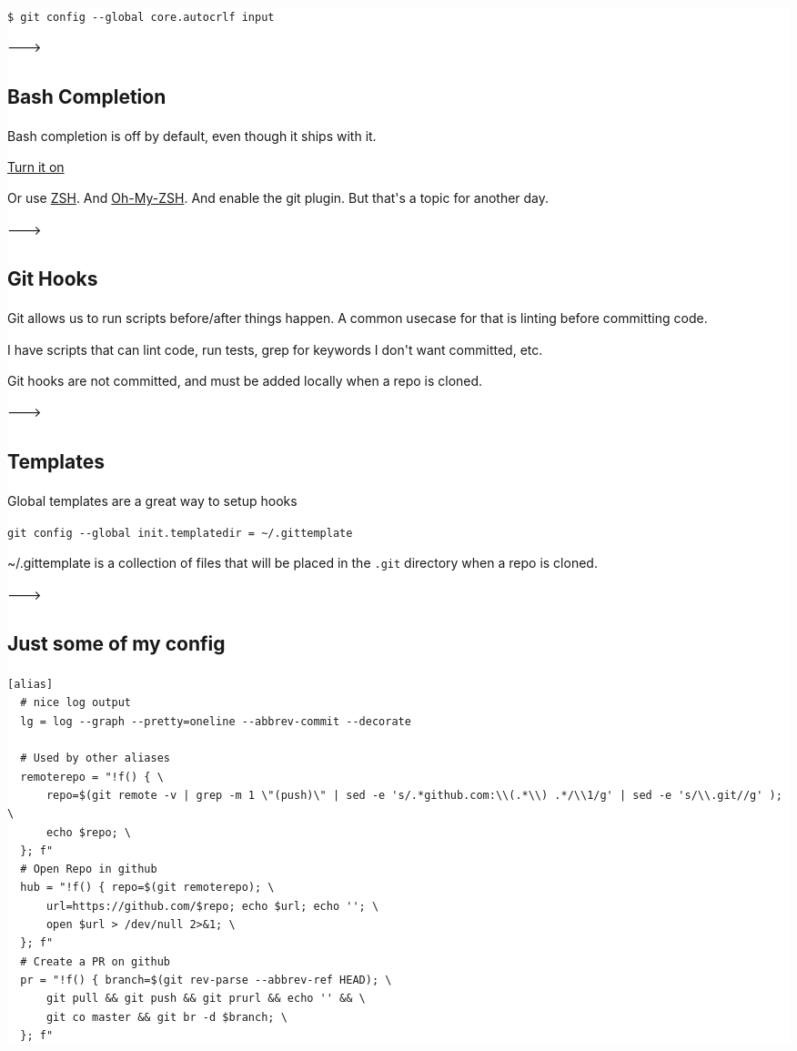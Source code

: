     $ git config --global core.autocrlf input

--->

## Bash Completion

Bash completion is off by default, even though it ships with it.

[Turn it on](https://git-scm.com/book/en/v2/Appendix-A%3A-Git-in-Other-Environments-Git-in-Bash)

Or use [ZSH](https://www.zsh.org/). And [Oh-My-ZSH](https://ohmyz.sh). And enable the git plugin.
But that's a topic for another day.

--->

## Git Hooks

Git allows us to run scripts before/after things happen.
A common usecase for that is linting before committing code.

I have scripts that can lint code, run tests, grep for keywords I don't want
committed, etc.

Git hooks are not committed, and must be added locally when a repo is cloned.

--->

## Templates

Global templates are a great way to setup hooks

    git config --global init.templatedir = ~/.gittemplate

~/.gittemplate is a collection of files that will be placed in the `.git`
directory when a repo is cloned.

--->

## Just some of my config

    [alias]
      # nice log output
      lg = log --graph --pretty=oneline --abbrev-commit --decorate

      # Used by other aliases
      remoterepo = "!f() { \
          repo=$(git remote -v | grep -m 1 \"(push)\" | sed -e 's/.*github.com:\\(.*\\) .*/\\1/g' | sed -e 's/\\.git//g' ); \
          echo $repo; \
      }; f"
      # Open Repo in github
      hub = "!f() { repo=$(git remoterepo); \
          url=https://github.com/$repo; echo $url; echo ''; \
          open $url > /dev/null 2>&1; \
      }; f"
      # Create a PR on github
      pr = "!f() { branch=$(git rev-parse --abbrev-ref HEAD); \
          git pull && git push && git prurl && echo '' && \
          git co master && git br -d $branch; \
      }; f"
